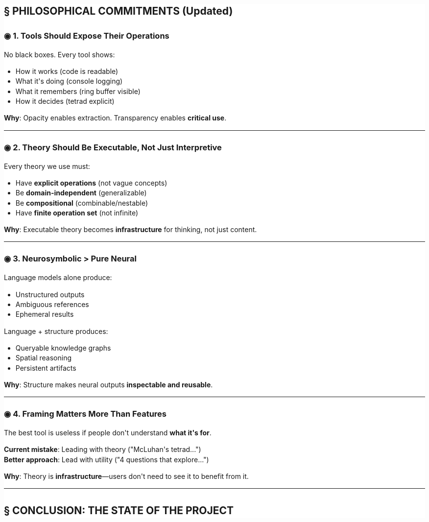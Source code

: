 
## § PHILOSOPHICAL COMMITMENTS (Updated)

### ◉ 1. Tools Should Expose Their Operations

No black boxes. Every tool shows:
- How it works (code is readable)
- What it's doing (console logging)
- What it remembers (ring buffer visible)
- How it decides (tetrad explicit)

**Why**: Opacity enables extraction. Transparency enables **critical use**.

---

### ◉ 2. Theory Should Be Executable, Not Just Interpretive

Every theory we use must:
- Have **explicit operations** (not vague concepts)
- Be **domain-independent** (generalizable)
- Be **compositional** (combinable/nestable)
- Have **finite operation set** (not infinite)

**Why**: Executable theory becomes **infrastructure** for thinking, not just content.

---

### ◉ 3. Neurosymbolic > Pure Neural

Language models alone produce:
- Unstructured outputs
- Ambiguous references
- Ephemeral results

Language + structure produces:
- Queryable knowledge graphs
- Spatial reasoning
- Persistent artifacts

**Why**: Structure makes neural outputs **inspectable and reusable**.

---

### ◉ 4. Framing Matters More Than Features

The best tool is useless if people don't understand **what it's for**.

**Current mistake**: Leading with theory ("McLuhan's tetrad...")  
**Better approach**: Lead with utility ("4 questions that explore...")

**Why**: Theory is **infrastructure**—users don't need to see it to benefit from it.

---

## § CONCLUSION: THE STATE OF THE PROJECT

